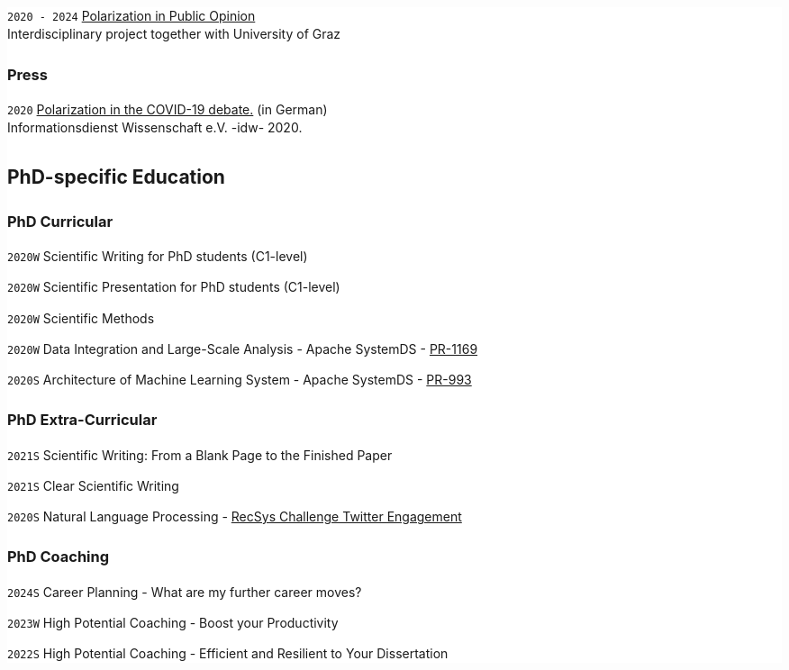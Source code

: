 `2020 - 2024`
[Polarization in Public Opinion](https://socialcomplab.github.io/polarization/)  
Interdisciplinary project together with University of Graz  

### Press

`2020`
[Polarization in the COVID-19 debate.](https://nachrichten.idw-online.de/2020/09/21/verschwoerung-oder-fakten-forschungsergebnisse-von-uni-graz-und-tu-graz-zeigen-polarisierung-in-der-corona-debatte-auf/) (in German)  
Informationsdienst Wissenschaft e.V. -idw- 2020.  

## PhD-specific Education

### PhD Curricular 


`2020W`
Scientific Writing for PhD students (C1-level)

`2020W`
Scientific Presentation for PhD students (C1-level)

`2020W`
Scientific Methods

`2020W`
Data Integration and Large-Scale Analysis - Apache SystemDS - [PR-1169](https://github.com/apache/systemds/pull/1169)

`2020S`
Architecture of Machine Learning System - Apache SystemDS - [PR-993](https://github.com/apache/systemds/pull/993)

### PhD Extra-Curricular 


`2021S`
Scientific Writing: From a Blank Page to the Finished Paper

`2021S`
Clear Scientific Writing

`2020S`
Natural Language Processing - [RecSys Challenge Twitter Engagement]([http://www.recsyschallenge.com/2020/](http://www.recsyschallenge.com/2020/))

### PhD Coaching

`2024S`
Career Planning - What are my further career moves?

`2023W`
High Potential Coaching - Boost your Productivity

`2022S`
High Potential Coaching - Efficient and Resilient to Your Dissertation
